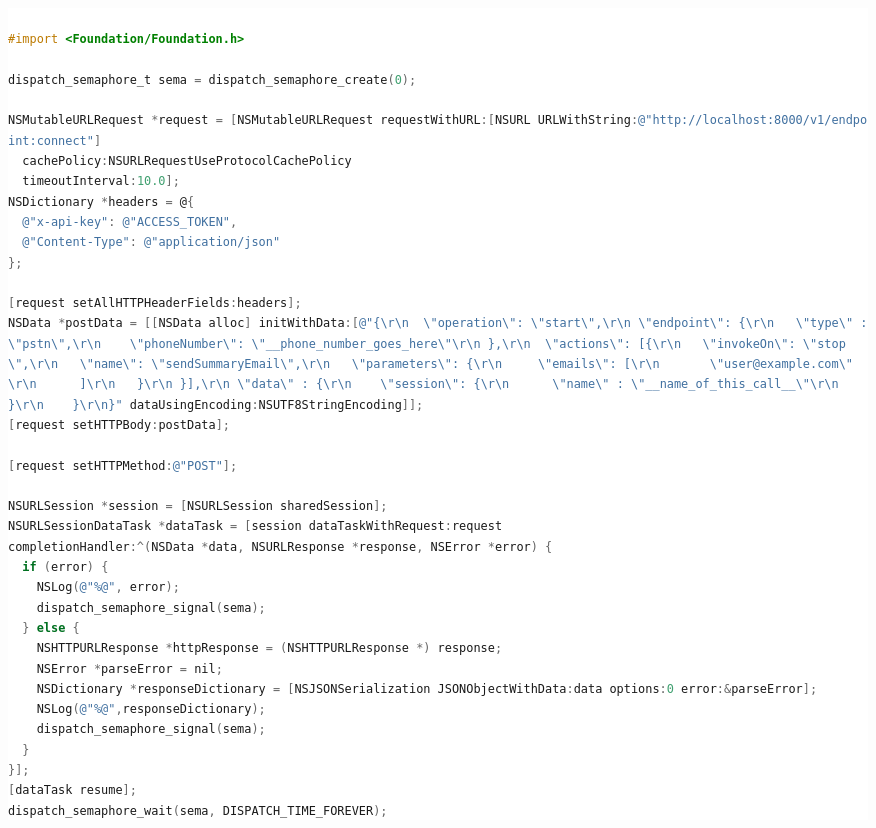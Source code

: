 </TabItem>


<TabItem value="objective-c">

```objectivec

#import <Foundation/Foundation.h>

dispatch_semaphore_t sema = dispatch_semaphore_create(0);

NSMutableURLRequest *request = [NSMutableURLRequest requestWithURL:[NSURL URLWithString:@"http://localhost:8000/v1/endpoint:connect"]
  cachePolicy:NSURLRequestUseProtocolCachePolicy
  timeoutInterval:10.0];
NSDictionary *headers = @{
  @"x-api-key": @"ACCESS_TOKEN",
  @"Content-Type": @"application/json"
};

[request setAllHTTPHeaderFields:headers];
NSData *postData = [[NSData alloc] initWithData:[@"{\r\n  \"operation\": \"start\",\r\n \"endpoint\": {\r\n   \"type\" : \"pstn\",\r\n    \"phoneNumber\": \"__phone_number_goes_here\"\r\n },\r\n  \"actions\": [{\r\n   \"invokeOn\": \"stop\",\r\n   \"name\": \"sendSummaryEmail\",\r\n   \"parameters\": {\r\n     \"emails\": [\r\n       \"user@example.com\"  \r\n      ]\r\n   }\r\n }],\r\n \"data\" : {\r\n    \"session\": {\r\n      \"name\" : \"__name_of_this_call__\"\r\n    }\r\n    }\r\n}" dataUsingEncoding:NSUTF8StringEncoding]];
[request setHTTPBody:postData];

[request setHTTPMethod:@"POST"];

NSURLSession *session = [NSURLSession sharedSession];
NSURLSessionDataTask *dataTask = [session dataTaskWithRequest:request
completionHandler:^(NSData *data, NSURLResponse *response, NSError *error) {
  if (error) {
    NSLog(@"%@", error);
    dispatch_semaphore_signal(sema);
  } else {
    NSHTTPURLResponse *httpResponse = (NSHTTPURLResponse *) response;
    NSError *parseError = nil;
    NSDictionary *responseDictionary = [NSJSONSerialization JSONObjectWithData:data options:0 error:&parseError];
    NSLog(@"%@",responseDictionary);
    dispatch_semaphore_signal(sema);
  }
}];
[dataTask resume];
dispatch_semaphore_wait(sema, DISPATCH_TIME_FOREVER);

```

</TabItem>

